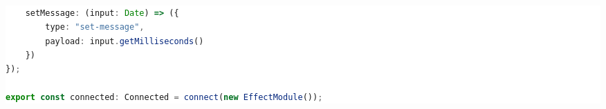 ```ts
    setMessage: (input: Date) => ({
        type: "set-message",
        payload: input.getMilliseconds()
    })
});

export const connected: Connected = connect(new EffectModule());
```


